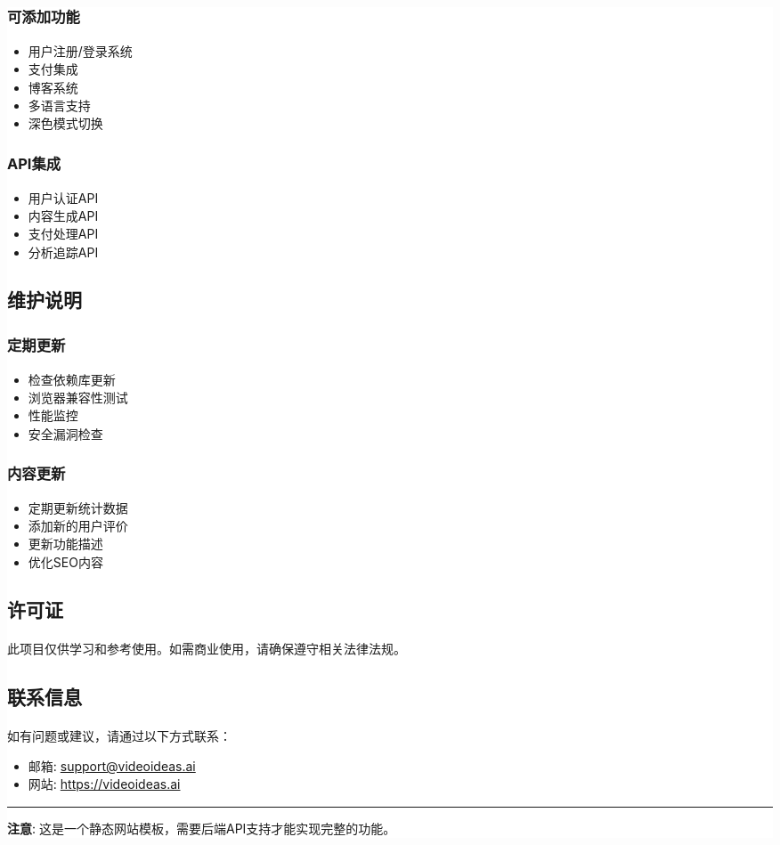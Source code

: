 ### 可添加功能
- 用户注册/登录系统
- 支付集成
- 博客系统
- 多语言支持
- 深色模式切换

### API集成
- 用户认证API
- 内容生成API
- 支付处理API
- 分析追踪API

## 维护说明

### 定期更新
- 检查依赖库更新
- 浏览器兼容性测试
- 性能监控
- 安全漏洞检查

### 内容更新
- 定期更新统计数据
- 添加新的用户评价
- 更新功能描述
- 优化SEO内容

## 许可证

此项目仅供学习和参考使用。如需商业使用，请确保遵守相关法律法规。

## 联系信息

如有问题或建议，请通过以下方式联系：
- 邮箱: support@videoideas.ai
- 网站: https://videoideas.ai

---

**注意**: 这是一个静态网站模板，需要后端API支持才能实现完整的功能。